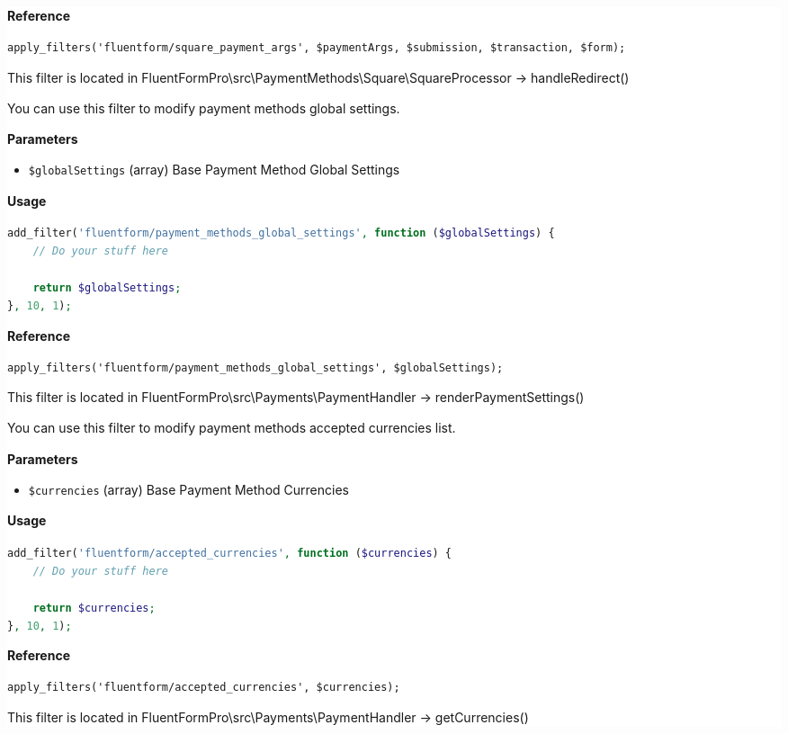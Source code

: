 **Reference**

`apply_filters('fluentform/square_payment_args', $paymentArgs, $submission, $transaction, $form);`

This filter is located in FluentFormPro\src\PaymentMethods\Square\SquareProcessor -> handleRedirect()

</explain-block>

<explain-block title="fluentform/payment_methods_global_settings">

You can use this filter to modify payment methods global settings.

**Parameters**

- `$globalSettings` (array) Base Payment Method Global Settings

**Usage**

```php
add_filter('fluentform/payment_methods_global_settings', function ($globalSettings) {
    // Do your stuff here
    
    return $globalSettings;
}, 10, 1);

```

**Reference**

`apply_filters('fluentform/payment_methods_global_settings', $globalSettings);`

This filter is located in FluentFormPro\src\Payments\PaymentHandler -> renderPaymentSettings()

</explain-block>

<explain-block title="fluentform/accepted_currencies">

You can use this filter to modify payment methods accepted currencies list.

**Parameters**

- `$currencies` (array) Base Payment Method Currencies

**Usage**

```php
add_filter('fluentform/accepted_currencies', function ($currencies) {
    // Do your stuff here
    
    return $currencies;
}, 10, 1);

```

**Reference**

`apply_filters('fluentform/accepted_currencies', $currencies);`

This filter is located in FluentFormPro\src\Payments\PaymentHandler -> getCurrencies()

</explain-block>
